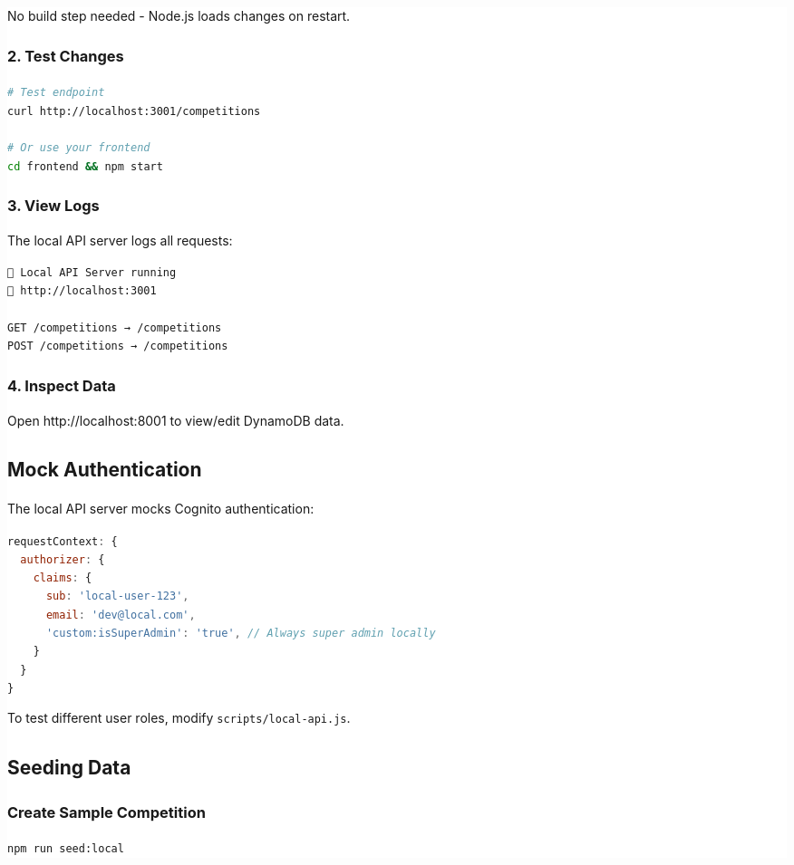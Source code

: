 No build step needed - Node.js loads changes on restart.

### 2. Test Changes

```bash
# Test endpoint
curl http://localhost:3001/competitions

# Or use your frontend
cd frontend && npm start
```

### 3. View Logs

The local API server logs all requests:

```
🚀 Local API Server running
📍 http://localhost:3001

GET /competitions → /competitions
POST /competitions → /competitions
```

### 4. Inspect Data

Open http://localhost:8001 to view/edit DynamoDB data.

## Mock Authentication

The local API server mocks Cognito authentication:

```javascript
requestContext: {
  authorizer: {
    claims: {
      sub: 'local-user-123',
      email: 'dev@local.com',
      'custom:isSuperAdmin': 'true', // Always super admin locally
    }
  }
}
```

To test different user roles, modify `scripts/local-api.js`.

## Seeding Data

### Create Sample Competition

```bash
npm run seed:local
```
